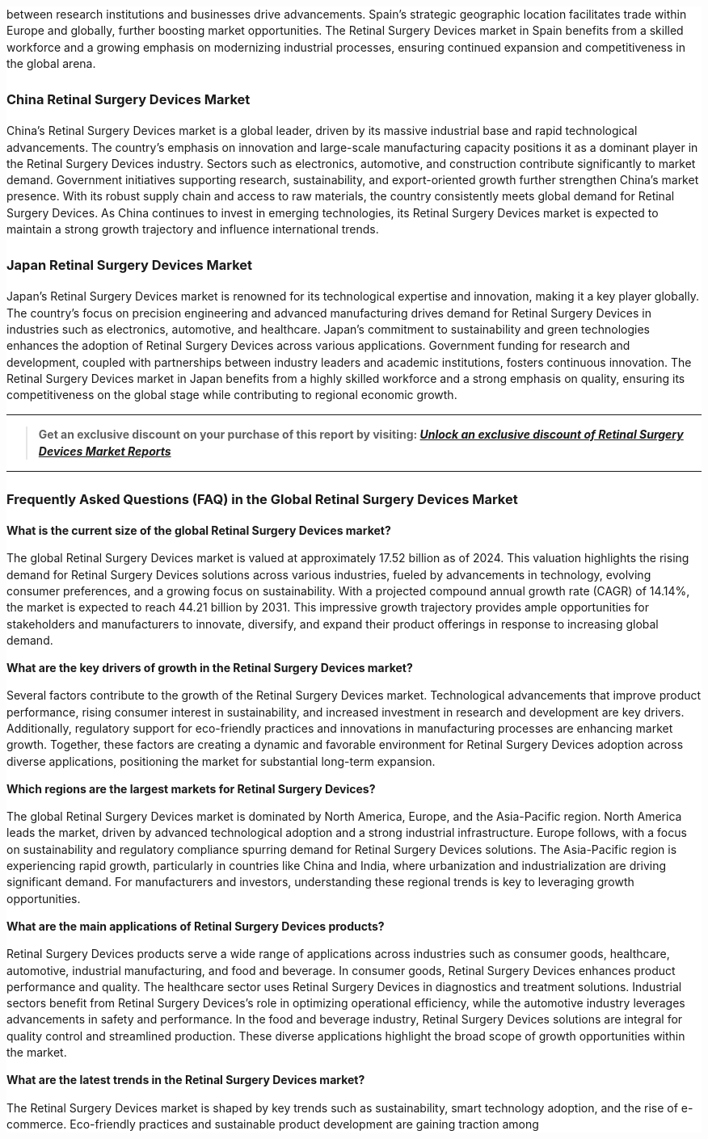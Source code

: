 between research institutions and businesses drive advancements. Spain&rsquo;s strategic geographic location facilitates trade within Europe and globally, further boosting market opportunities. The Retinal Surgery Devices market in Spain benefits from a skilled workforce and a growing emphasis on modernizing industrial processes, ensuring continued expansion and competitiveness in the global arena.</p><h3>China Retinal Surgery Devices Market</h3><p>China&rsquo;s Retinal Surgery Devices market is a global leader, driven by its massive industrial base and rapid technological advancements. The country&rsquo;s emphasis on innovation and large-scale manufacturing capacity positions it as a dominant player in the Retinal Surgery Devices industry. Sectors such as electronics, automotive, and construction contribute significantly to market demand. Government initiatives supporting research, sustainability, and export-oriented growth further strengthen China&rsquo;s market presence. With its robust supply chain and access to raw materials, the country consistently meets global demand for Retinal Surgery Devices. As China continues to invest in emerging technologies, its Retinal Surgery Devices market is expected to maintain a strong growth trajectory and influence international trends.</p><h3>Japan Retinal Surgery Devices Market</h3><p>Japan&rsquo;s Retinal Surgery Devices market is renowned for its technological expertise and innovation, making it a key player globally. The country&rsquo;s focus on precision engineering and advanced manufacturing drives demand for Retinal Surgery Devices in industries such as electronics, automotive, and healthcare. Japan&rsquo;s commitment to sustainability and green technologies enhances the adoption of Retinal Surgery Devices across various applications. Government funding for research and development, coupled with partnerships between industry leaders and academic institutions, fosters continuous innovation. The Retinal Surgery Devices market in Japan benefits from a highly skilled workforce and a strong emphasis on quality, ensuring its competitiveness on the global stage while contributing to regional economic growth.</p><hr /><blockquote><p><strong>Get an exclusive discount on your purchase of this report by visiting: <em><a href="://marketresearchpulse.com/ask-for-discount/78865?utm_source=Github&amp;utm_medium=019">Unlock an exclusive discount of Retinal Surgery Devices Market Reports</a></em>&nbsp;</strong></p></blockquote><hr /><h3>Frequently Asked Questions (FAQ) in the Global Retinal Surgery Devices Market</h3><p><strong>What is the current size of the global Retinal Surgery Devices market?</strong></p><p>The global Retinal Surgery Devices market is valued at approximately 17.52 billion as of 2024. This valuation highlights the rising demand for Retinal Surgery Devices solutions across various industries, fueled by advancements in technology, evolving consumer preferences, and a growing focus on sustainability. With a projected compound annual growth rate (CAGR) of 14.14%, the market is expected to reach 44.21 billion by 2031. This impressive growth trajectory provides ample opportunities for stakeholders and manufacturers to innovate, diversify, and expand their product offerings in response to increasing global demand.</p><p><strong>What are the key drivers of growth in the Retinal Surgery Devices market?</strong></p><p>Several factors contribute to the growth of the Retinal Surgery Devices market. Technological advancements that improve product performance, rising consumer interest in sustainability, and increased investment in research and development are key drivers. Additionally, regulatory support for eco-friendly practices and innovations in manufacturing processes are enhancing market growth. Together, these factors are creating a dynamic and favorable environment for Retinal Surgery Devices adoption across diverse applications, positioning the market for substantial long-term expansion.</p><p><strong>Which regions are the largest markets for Retinal Surgery Devices?</strong></p><p>The global Retinal Surgery Devices market is dominated by North America, Europe, and the Asia-Pacific region. North America leads the market, driven by advanced technological adoption and a strong industrial infrastructure. Europe follows, with a focus on sustainability and regulatory compliance spurring demand for Retinal Surgery Devices solutions. The Asia-Pacific region is experiencing rapid growth, particularly in countries like China and India, where urbanization and industrialization are driving significant demand. For manufacturers and investors, understanding these regional trends is key to leveraging growth opportunities.</p><p><strong>What are the main applications of Retinal Surgery Devices products?</strong></p><p>Retinal Surgery Devices products serve a wide range of applications across industries such as consumer goods, healthcare, automotive, industrial manufacturing, and food and beverage. In consumer goods, Retinal Surgery Devices enhances product performance and quality. The healthcare sector uses Retinal Surgery Devices in diagnostics and treatment solutions. Industrial sectors benefit from Retinal Surgery Devices&rsquo;s role in optimizing operational efficiency, while the automotive industry leverages advancements in safety and performance. In the food and beverage industry, Retinal Surgery Devices solutions are integral for quality control and streamlined production. These diverse applications highlight the broad scope of growth opportunities within the market.</p><p><strong>What are the latest trends in the Retinal Surgery Devices market?</strong></p><p>The Retinal Surgery Devices market is shaped by key trends such as sustainability, smart technology adoption, and the rise of e-commerce. Eco-friendly practices and sustainable product development are gaining traction among